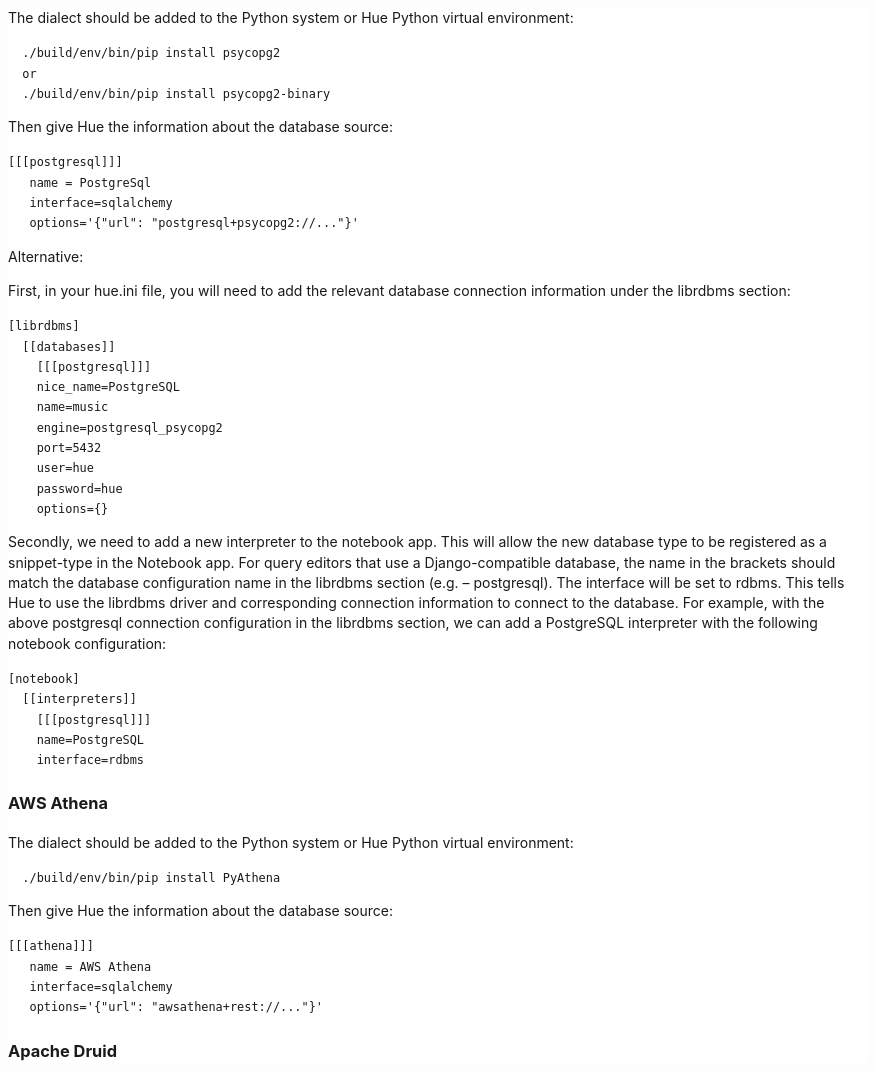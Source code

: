 The dialect should be added to the Python system or Hue Python virtual environment:

      ./build/env/bin/pip install psycopg2
      or
      ./build/env/bin/pip install psycopg2-binary

Then give Hue the information about the database source:

    [[[postgresql]]]
       name = PostgreSql
       interface=sqlalchemy
       options='{"url": "postgresql+psycopg2://..."}'

Alternative:

First, in your hue.ini file, you will need to add the relevant database connection information under the librdbms section:

    [librdbms]
      [[databases]]
        [[[postgresql]]]
        nice_name=PostgreSQL
        name=music
        engine=postgresql_psycopg2
        port=5432
        user=hue
        password=hue
        options={}

Secondly, we need to add a new interpreter to the notebook app. This will allow the new database type to be registered as a snippet-type in the Notebook app. For query editors that use a Django-compatible database, the name in the brackets should match the database configuration name in the librdbms section (e.g. – postgresql). The interface will be set to rdbms. This tells Hue to use the librdbms driver and corresponding connection information to connect to the database. For example, with the above postgresql connection configuration in the librdbms section, we can add a PostgreSQL interpreter with the following notebook configuration:

    [notebook]
      [[interpreters]]
        [[[postgresql]]]
        name=PostgreSQL
        interface=rdbms

### AWS Athena

The dialect should be added to the Python system or Hue Python virtual environment:

      ./build/env/bin/pip install PyAthena

Then give Hue the information about the database source:

    [[[athena]]]
       name = AWS Athena
       interface=sqlalchemy
       options='{"url": "awsathena+rest://..."}'

### Apache Druid
